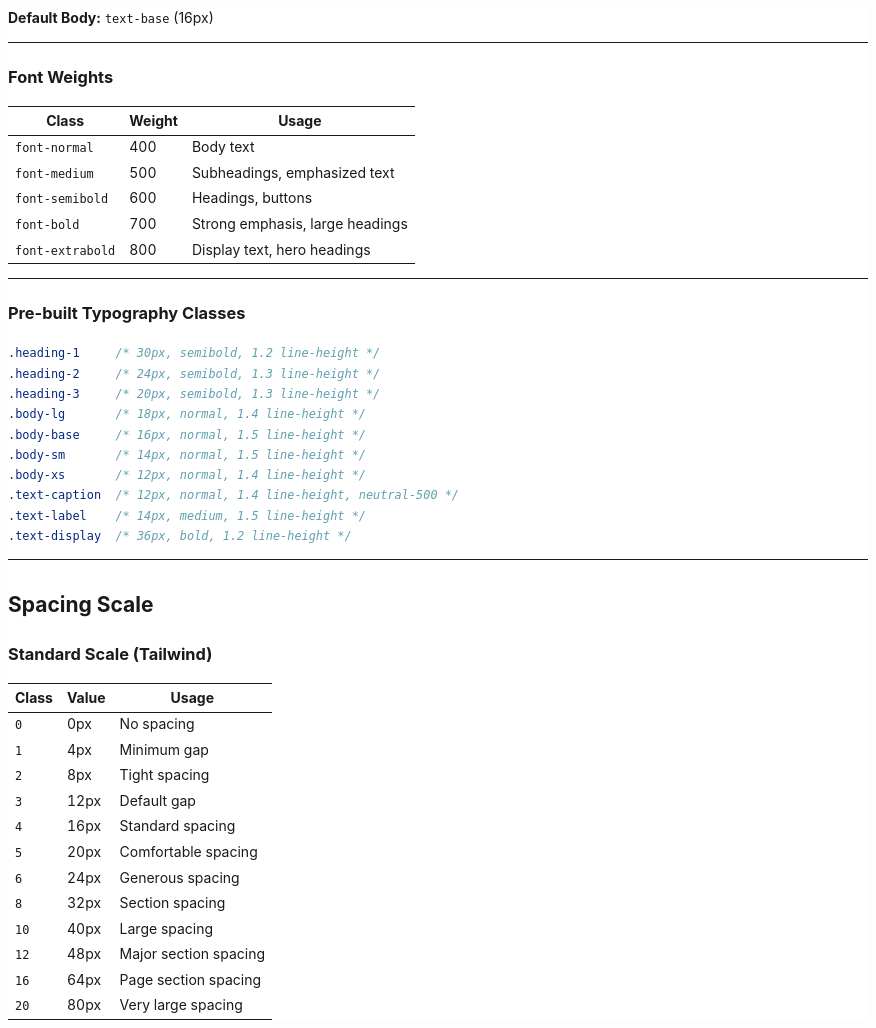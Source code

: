 **Default Body:** `text-base` (16px)

---

### Font Weights

| Class | Weight | Usage |
|-------|--------|-------|
| `font-normal` | 400 | Body text |
| `font-medium` | 500 | Subheadings, emphasized text |
| `font-semibold` | 600 | Headings, buttons |
| `font-bold` | 700 | Strong emphasis, large headings |
| `font-extrabold` | 800 | Display text, hero headings |

---

### Pre-built Typography Classes

```css
.heading-1     /* 30px, semibold, 1.2 line-height */
.heading-2     /* 24px, semibold, 1.3 line-height */
.heading-3     /* 20px, semibold, 1.3 line-height */
.body-lg       /* 18px, normal, 1.4 line-height */
.body-base     /* 16px, normal, 1.5 line-height */
.body-sm       /* 14px, normal, 1.5 line-height */
.body-xs       /* 12px, normal, 1.4 line-height */
.text-caption  /* 12px, normal, 1.4 line-height, neutral-500 */
.text-label    /* 14px, medium, 1.5 line-height */
.text-display  /* 36px, bold, 1.2 line-height */
```

---

## Spacing Scale

### Standard Scale (Tailwind)

| Class | Value | Usage |
|-------|-------|-------|
| `0` | 0px | No spacing |
| `1` | 4px | Minimum gap |
| `2` | 8px | Tight spacing |
| `3` | 12px | Default gap |
| `4` | 16px | Standard spacing |
| `5` | 20px | Comfortable spacing |
| `6` | 24px | Generous spacing |
| `8` | 32px | Section spacing |
| `10` | 40px | Large spacing |
| `12` | 48px | Major section spacing |
| `16` | 64px | Page section spacing |
| `20` | 80px | Very large spacing |
